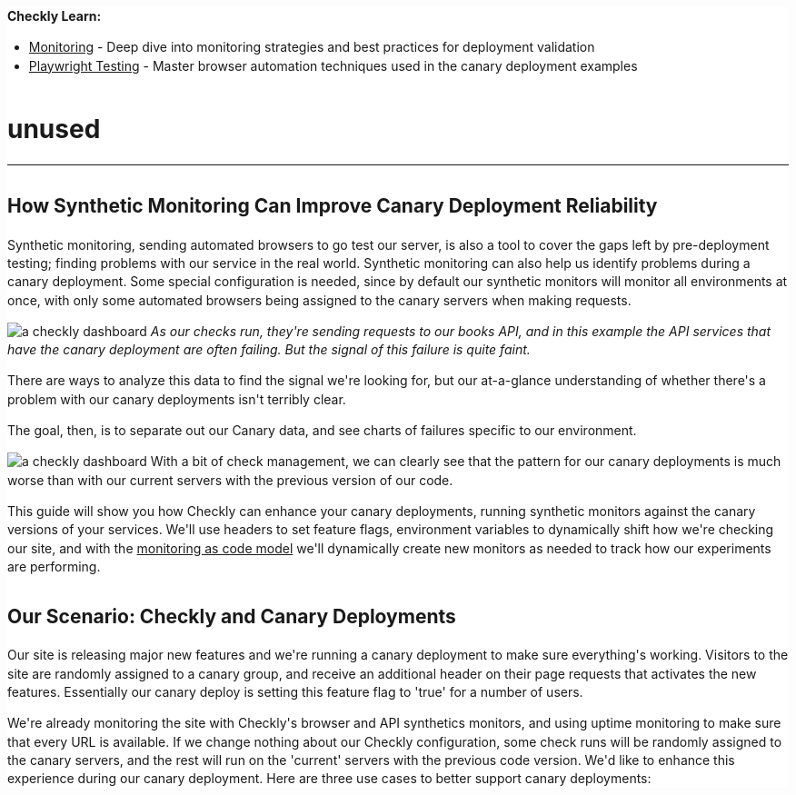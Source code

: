 **Checkly Learn:**
- [Monitoring](https://www.checklyhq.com/learn/monitoring/) - Deep dive into monitoring strategies and best practices for deployment validation
- [Playwright Testing](https://www.checklyhq.com/learn/playwright/) - Master browser automation techniques used in the canary deployment examples



# unused
----

## How Synthetic Monitoring Can Improve Canary Deployment Reliability

Synthetic monitoring, sending automated browsers to go test our server, is also a tool to cover the gaps left by pre-deployment testing; finding problems with our service in the real world. Synthetic monitoring can also help us identify problems during a canary deployment. Some special configuration is needed, since by default our synthetic monitors will monitor all environments at once, with only some automated browsers being assigned to the canary servers when making requests.

![a checkly dashboard](/guides/images/canary-deploy-00.png)
*As our checks run, they're sending requests to our books API, and in this example the API services that have the canary deployment are often failing. But the signal of this failure is quite faint.*

There are ways to analyze this data to find the signal we're looking for, but our at-a-glance understanding of whether there's a problem with our canary deployments isn't terribly clear.

The goal, then, is to separate out our Canary data, and see charts of failures specific to our environment.

![a checkly dashboard](/guides/images/canary-deploy-00a.png)
With a bit of check management, we can clearly see that the pattern for our canary deployments is much worse than with our current servers with the previous version of our code.

This guide will show you how Checkly can enhance your canary deployments, running synthetic monitors against the canary versions of your services. We'll use headers to set feature flags, environment variables to dynamically shift how we're checking our site, and with the [monitoring as code model](https://www.checklyhq.com/learn/monitoring/monitoring-as-code/) we'll dynamically create new monitors as needed to track how our experiments are performing. 



## Our Scenario: Checkly and Canary Deployments

Our site is releasing major new features and we're running a canary deployment to make sure everything's working. Visitors to the site are randomly assigned to a canary group, and receive an additional header on their page requests that activates the new features. Essentially our canary deploy is setting this feature flag to 'true' for a number of users. 

We're already monitoring the site with Checkly's browser and API synthetics monitors, and using uptime monitoring to make sure that every URL is available. If we change nothing about our Checkly configuration, some check runs will be randomly assigned to the canary servers, and the rest will run on the 'current' servers with the previous code version. We'd like to enhance this experience during our canary deployment. Here are three use cases to better support canary deployments:
